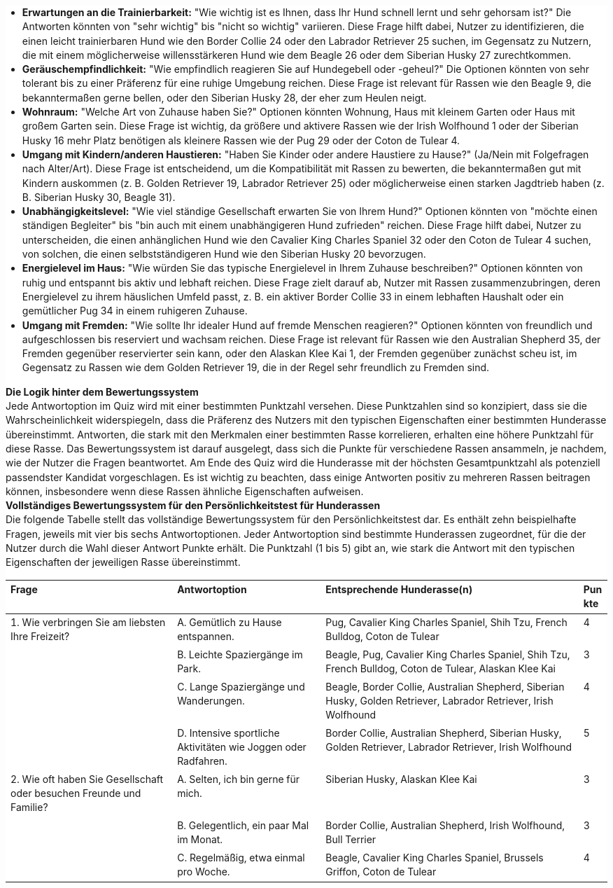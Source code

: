 * **Erwartungen an die Trainierbarkeit:** "Wie wichtig ist es Ihnen, dass Ihr Hund schnell lernt und sehr gehorsam ist?" Die Antworten könnten von "sehr wichtig" bis "nicht so wichtig" variieren. Diese Frage hilft dabei, Nutzer zu identifizieren, die einen leicht trainierbaren Hund wie den Border Collie 24 oder den Labrador Retriever 25 suchen, im Gegensatz zu Nutzern, die mit einem möglicherweise willensstärkeren Hund wie dem Beagle 26 oder dem Siberian Husky 27 zurechtkommen.  
* **Geräuschempfindlichkeit:** "Wie empfindlich reagieren Sie auf Hundegebell oder \-geheul?" Die Optionen könnten von sehr tolerant bis zu einer Präferenz für eine ruhige Umgebung reichen. Diese Frage ist relevant für Rassen wie den Beagle 9, die bekanntermaßen gerne bellen, oder den Siberian Husky 28, der eher zum Heulen neigt.  
* **Wohnraum:** "Welche Art von Zuhause haben Sie?" Optionen könnten Wohnung, Haus mit kleinem Garten oder Haus mit großem Garten sein. Diese Frage ist wichtig, da größere und aktivere Rassen wie der Irish Wolfhound 1 oder der Siberian Husky 16 mehr Platz benötigen als kleinere Rassen wie der Pug 29 oder der Coton de Tulear 4.  
* **Umgang mit Kindern/anderen Haustieren:** "Haben Sie Kinder oder andere Haustiere zu Hause?" (Ja/Nein mit Folgefragen nach Alter/Art). Diese Frage ist entscheidend, um die Kompatibilität mit Rassen zu bewerten, die bekanntermaßen gut mit Kindern auskommen (z. B. Golden Retriever 19, Labrador Retriever 25) oder möglicherweise einen starken Jagdtrieb haben (z. B. Siberian Husky 30, Beagle 31).  
* **Unabhängigkeitslevel:** "Wie viel ständige Gesellschaft erwarten Sie von Ihrem Hund?" Optionen könnten von "möchte einen ständigen Begleiter" bis "bin auch mit einem unabhängigeren Hund zufrieden" reichen. Diese Frage hilft dabei, Nutzer zu unterscheiden, die einen anhänglichen Hund wie den Cavalier King Charles Spaniel 32 oder den Coton de Tulear 4 suchen, von solchen, die einen selbstständigeren Hund wie den Siberian Husky 20 bevorzugen.  
* **Energielevel im Haus:** "Wie würden Sie das typische Energielevel in Ihrem Zuhause beschreiben?" Optionen könnten von ruhig und entspannt bis aktiv und lebhaft reichen. Diese Frage zielt darauf ab, Nutzer mit Rassen zusammenzubringen, deren Energielevel zu ihrem häuslichen Umfeld passt, z. B. ein aktiver Border Collie 33 in einem lebhaften Haushalt oder ein gemütlicher Pug 34 in einem ruhigeren Zuhause.  
* **Umgang mit Fremden:** "Wie sollte Ihr idealer Hund auf fremde Menschen reagieren?" Optionen könnten von freundlich und aufgeschlossen bis reserviert und wachsam reichen. Diese Frage ist relevant für Rassen wie den Australian Shepherd 35, der Fremden gegenüber reservierter sein kann, oder den Alaskan Klee Kai 1, der Fremden gegenüber zunächst scheu ist, im Gegensatz zu Rassen wie dem Golden Retriever 19, die in der Regel sehr freundlich zu Fremden sind.

**Die Logik hinter dem Bewertungssystem**  
Jede Antwortoption im Quiz wird mit einer bestimmten Punktzahl versehen. Diese Punktzahlen sind so konzipiert, dass sie die Wahrscheinlichkeit widerspiegeln, dass die Präferenz des Nutzers mit den typischen Eigenschaften einer bestimmten Hunderasse übereinstimmt. Antworten, die stark mit den Merkmalen einer bestimmten Rasse korrelieren, erhalten eine höhere Punktzahl für diese Rasse. Das Bewertungssystem ist darauf ausgelegt, dass sich die Punkte für verschiedene Rassen ansammeln, je nachdem, wie der Nutzer die Fragen beantwortet. Am Ende des Quiz wird die Hunderasse mit der höchsten Gesamtpunktzahl als potenziell passendster Kandidat vorgeschlagen. Es ist wichtig zu beachten, dass einige Antworten positiv zu mehreren Rassen beitragen können, insbesondere wenn diese Rassen ähnliche Eigenschaften aufweisen.  
**Vollständiges Bewertungssystem für den Persönlichkeitstest für Hunderassen**  
Die folgende Tabelle stellt das vollständige Bewertungssystem für den Persönlichkeitstest dar. Es enthält zehn beispielhafte Fragen, jeweils mit vier bis sechs Antwortoptionen. Jeder Antwortoption sind bestimmte Hunderassen zugeordnet, für die der Nutzer durch die Wahl dieser Antwort Punkte erhält. Die Punktzahl (1 bis 5\) gibt an, wie stark die Antwort mit den typischen Eigenschaften der jeweiligen Rasse übereinstimmt.

| Frage | Antwortoption | Entsprechende Hunderasse(n) | Punkte |
| :---- | :---- | :---- | :---- |
| 1\. Wie verbringen Sie am liebsten Ihre Freizeit? | A. Gemütlich zu Hause entspannen. | Pug, Cavalier King Charles Spaniel, Shih Tzu, French Bulldog, Coton de Tulear | 4 |
|  | B. Leichte Spaziergänge im Park. | Beagle, Pug, Cavalier King Charles Spaniel, Shih Tzu, French Bulldog, Coton de Tulear, Alaskan Klee Kai | 3 |
|  | C. Lange Spaziergänge und Wanderungen. | Beagle, Border Collie, Australian Shepherd, Siberian Husky, Golden Retriever, Labrador Retriever, Irish Wolfhound | 4 |
|  | D. Intensive sportliche Aktivitäten wie Joggen oder Radfahren. | Border Collie, Australian Shepherd, Siberian Husky, Golden Retriever, Labrador Retriever, Irish Wolfhound | 5 |
| 2\. Wie oft haben Sie Gesellschaft oder besuchen Freunde und Familie? | A. Selten, ich bin gerne für mich. | Siberian Husky, Alaskan Klee Kai | 3 |
|  | B. Gelegentlich, ein paar Mal im Monat. | Border Collie, Australian Shepherd, Irish Wolfhound, Bull Terrier | 3 |
|  | C. Regelmäßig, etwa einmal pro Woche. | Beagle, Cavalier King Charles Spaniel, Brussels Griffon, Coton de Tulear | 4 |